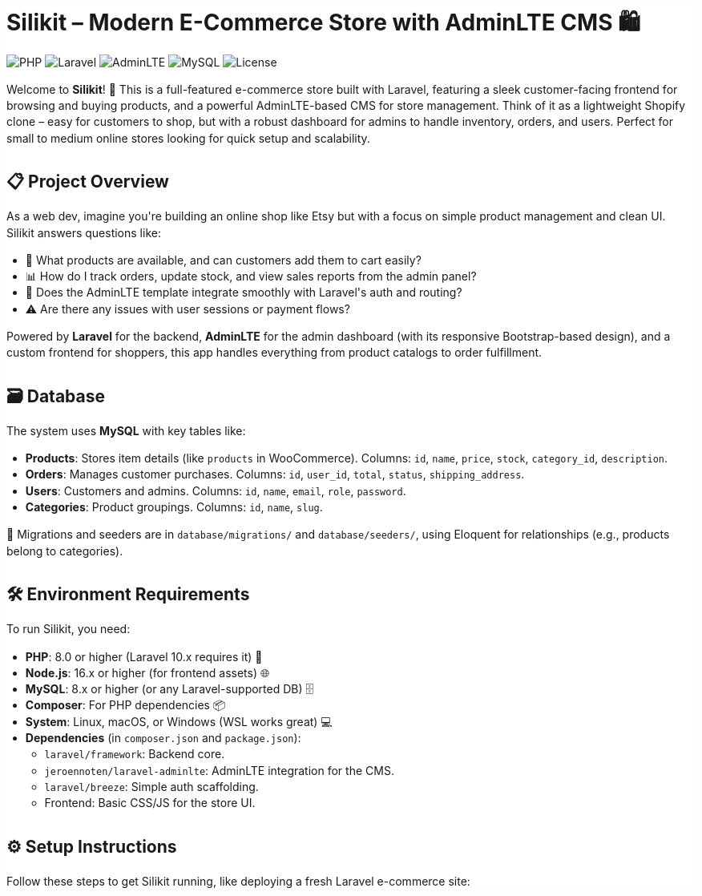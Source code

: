 # Silikit – Modern E-Commerce Store with AdminLTE CMS 🛍️

![PHP](https://img.shields.io/badge/PHP-8.0-blue?logo=php) ![Laravel](https://img.shields.io/badge/Laravel-10.x-red?logo=laravel) ![AdminLTE](https://img.shields.io/badge/AdminLTE-3.x-orange?logo=adminlte) ![MySQL](https://img.shields.io/badge/MySQL-8.x-green?logo=mysql) ![License](https://img.shields.io/badge/License-MIT-green)

Welcome to **Silikit**! 🚀 This is a full-featured e-commerce store built with Laravel, featuring a sleek customer-facing frontend for browsing and buying products, and a powerful AdminLTE-based CMS for store management. Think of it as a lightweight Shopify clone – easy for customers to shop, but with a robust dashboard for admins to handle inventory, orders, and users. Perfect for small to medium online stores looking for quick setup and scalability.

## 📋 Project Overview
As a web dev, imagine you're building an online shop like Etsy but with a focus on simple product management and clean UI. Silikit answers questions like:
- 🛒 What products are available, and can customers add them to cart easily?
- 📊 How do I track orders, update stock, and view sales reports from the admin panel?
- 🔧 Does the AdminLTE template integrate smoothly with Laravel's auth and routing?
- ⚠️ Are there any issues with user sessions or payment flows?

Powered by **Laravel** for the backend, **AdminLTE** for the admin dashboard (with its responsive Bootstrap-based design), and a custom frontend for shoppers, this app handles everything from product catalogs to order fulfillment.

## 🗃️ Database
The system uses **MySQL** with key tables like:
- **Products**: Stores item details (like `products` in WooCommerce). Columns: `id`, `name`, `price`, `stock`, `category_id`, `description`.
- **Orders**: Manages customer purchases. Columns: `id`, `user_id`, `total`, `status`, `shipping_address`.
- **Users**: Customers and admins. Columns: `id`, `name`, `email`, `role`, `password`.
- **Categories**: Product groupings. Columns: `id`, `name`, `slug`.

📂 Migrations and seeders are in `database/migrations/` and `database/seeders/`, using Eloquent for relationships (e.g., products belong to categories).

## 🛠️ Environment Requirements
To run Silikit, you need:
- **PHP**: 8.0 or higher (Laravel 10.x requires it) 🐘
- **Node.js**: 16.x or higher (for frontend assets) 🌐
- **MySQL**: 8.x or higher (or any Laravel-supported DB) 🗄️
- **Composer**: For PHP dependencies 📦
- **System**: Linux, macOS, or Windows (WSL works great) 💻
- **Dependencies** (in `composer.json` and `package.json`):
  - `laravel/framework`: Backend core.
  - `jeroennoten/laravel-adminlte`: AdminLTE integration for the CMS.
  - `laravel/breeze`: Simple auth scaffolding.
  - Frontend: Basic CSS/JS for the store UI.

## ⚙️ Setup Instructions
Follow these steps to get Silikit running, like deploying a fresh Laravel e-commerce site:
